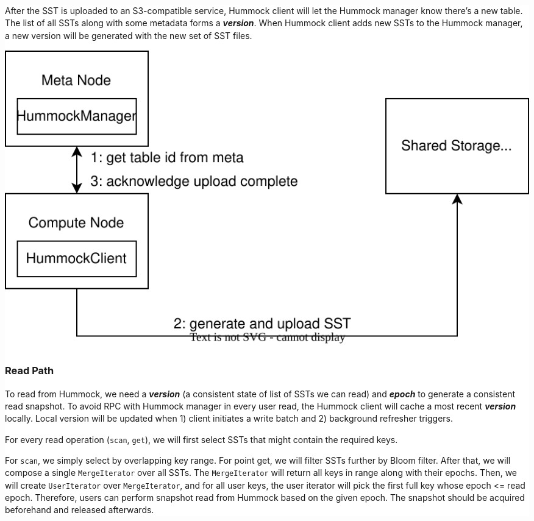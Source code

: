 After the SST is uploaded to an S3-compatible service, Hummock client will let the Hummock manager know there’s a new table.
The list of all SSTs along with some metadata forms a ***version***. When Hummock client adds new SSTs to the Hummock manager, a new version will be generated with the new set of SST files.

![Write Path](images/state-store-overview/state-store-overview-02.svg)

### Read Path

To read from Hummock, we need a ***version*** (a consistent state of list of SSTs we can read) and ***epoch*** to generate a consistent read snapshot. To avoid RPC with Hummock manager in every user read, the Hummock client will cache a most recent ***version*** locally. Local version will be updated when 1) client initiates a write batch and 2) background refresher triggers.

For every read operation (`scan`, `get`), we will first select SSTs that might contain the required keys.

For `scan`, we simply select by overlapping key range. For point get, we will filter SSTs further by Bloom filter. After that, we will compose a single `MergeIterator` over all SSTs. The `MergeIterator` will return all keys in range along with their epochs. Then, we will create `UserIterator` over `MergeIterator`, and for all user keys, the user iterator will pick the first full key whose epoch <= read epoch. Therefore, users can perform snapshot read from Hummock based on the given epoch. The snapshot should be acquired beforehand and released afterwards.
